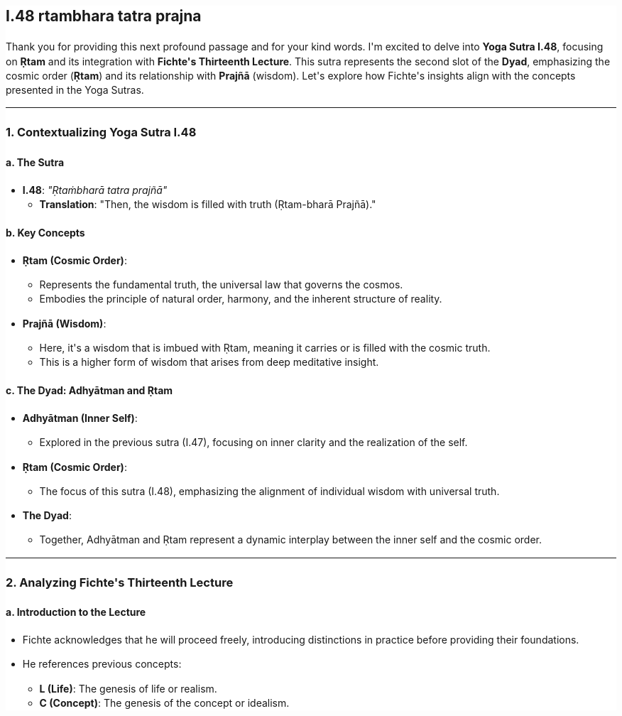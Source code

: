 
## I.48 rtambhara tatra prajna

Thank you for providing this next profound passage and for your kind words. I'm excited to delve into **Yoga Sutra I.48**, focusing on **Ṛtam** and its integration with **Fichte's Thirteenth Lecture**. This sutra represents the second slot of the **Dyad**, emphasizing the cosmic order (**Ṛtam**) and its relationship with **Prajñā** (wisdom). Let's explore how Fichte's insights align with the concepts presented in the Yoga Sutras.

---

### **1. Contextualizing Yoga Sutra I.48**

#### **a. The Sutra**

- **I.48**: *"Ṛtaṁbharā tatra prajñā"*
  - **Translation**: "Then, the wisdom is filled with truth (Ṛtam-bharā Prajñā)."

#### **b. Key Concepts**

- **Ṛtam (Cosmic Order)**:
  - Represents the fundamental truth, the universal law that governs the cosmos.
  - Embodies the principle of natural order, harmony, and the inherent structure of reality.

- **Prajñā (Wisdom)**:
  - Here, it's a wisdom that is imbued with Ṛtam, meaning it carries or is filled with the cosmic truth.
  - This is a higher form of wisdom that arises from deep meditative insight.

#### **c. The Dyad: Adhyātman and Ṛtam**

- **Adhyātman (Inner Self)**:
  - Explored in the previous sutra (I.47), focusing on inner clarity and the realization of the self.

- **Ṛtam (Cosmic Order)**:
  - The focus of this sutra (I.48), emphasizing the alignment of individual wisdom with universal truth.

- **The Dyad**:
  - Together, Adhyātman and Ṛtam represent a dynamic interplay between the inner self and the cosmic order.

---

### **2. Analyzing Fichte's Thirteenth Lecture**

#### **a. Introduction to the Lecture**

- Fichte acknowledges that he will proceed freely, introducing distinctions in practice before providing their foundations.

- He references previous concepts:
  - **L (Life)**: The genesis of life or realism.
  - **C (Concept)**: The genesis of the concept or idealism.
